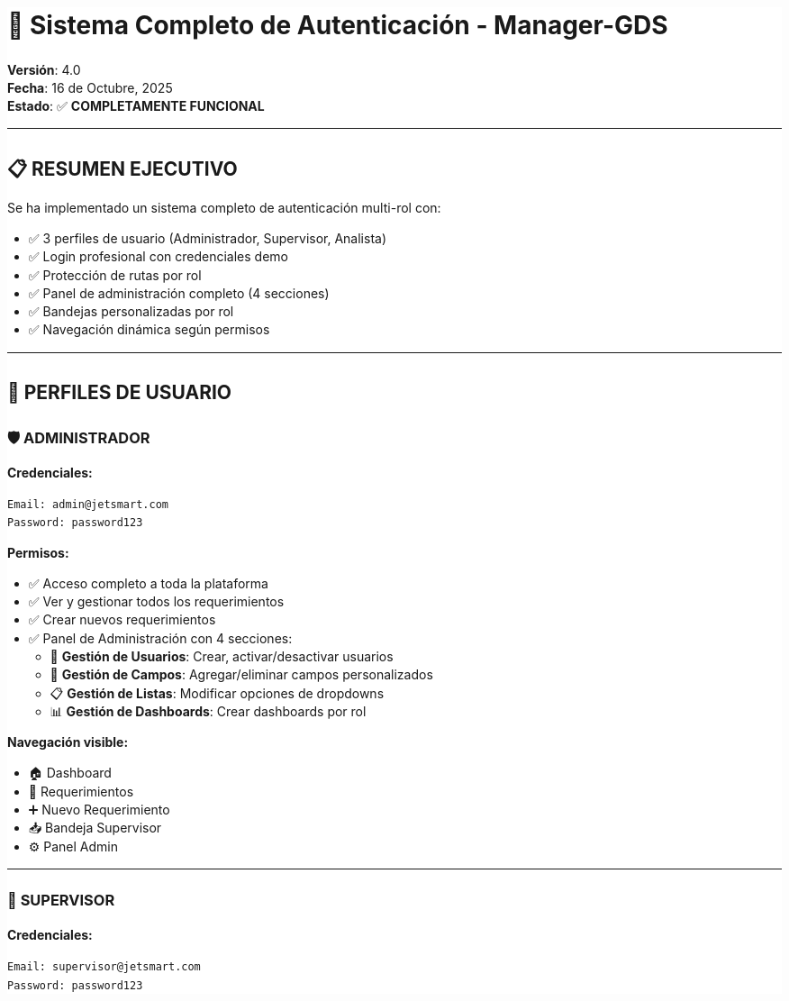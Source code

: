 # 🔐 Sistema Completo de Autenticación - Manager-GDS

**Versión**: 4.0  
**Fecha**: 16 de Octubre, 2025  
**Estado**: ✅ **COMPLETAMENTE FUNCIONAL**

---

## 📋 RESUMEN EJECUTIVO

Se ha implementado un sistema completo de autenticación multi-rol con:
- ✅ 3 perfiles de usuario (Administrador, Supervisor, Analista)
- ✅ Login profesional con credenciales demo
- ✅ Protección de rutas por rol
- ✅ Panel de administración completo (4 secciones)
- ✅ Bandejas personalizadas por rol
- ✅ Navegación dinámica según permisos

---

## 👤 PERFILES DE USUARIO

### 🛡️ **ADMINISTRADOR**
**Credenciales:**
```
Email: admin@jetsmart.com
Password: password123
```

**Permisos:**
- ✅ Acceso completo a toda la plataforma
- ✅ Ver y gestionar todos los requerimientos
- ✅ Crear nuevos requerimientos
- ✅ Panel de Administración con 4 secciones:
  - 👥 **Gestión de Usuarios**: Crear, activar/desactivar usuarios
  - 📝 **Gestión de Campos**: Agregar/eliminar campos personalizados
  - 📋 **Gestión de Listas**: Modificar opciones de dropdowns
  - 📊 **Gestión de Dashboards**: Crear dashboards por rol

**Navegación visible:**
- 🏠 Dashboard
- 📄 Requerimientos
- ➕ Nuevo Requerimiento
- 📥 Bandeja Supervisor
- ⚙️ Panel Admin

---

### 👥 **SUPERVISOR**
**Credenciales:**
```
Email: supervisor@jetsmart.com
Password: password123
```
